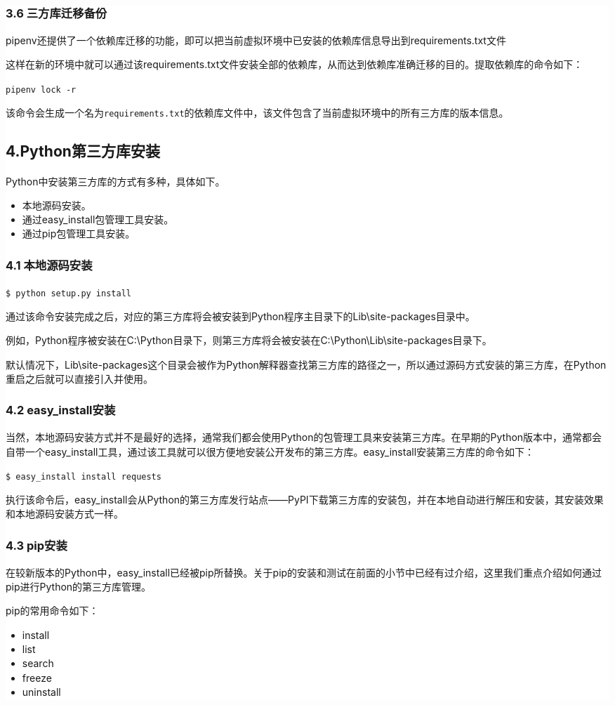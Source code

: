 ### 3.6 三方库迁移备份

pipenv还提供了一个依赖库迁移的功能，即可以把当前虚拟环境中已安装的依赖库信息导出到requirements.txt文件

这样在新的环境中就可以通过该requirements.txt文件安装全部的依赖库，从而达到依赖库准确迁移的目的。提取依赖库的命令如下：

```
pipenv lock -r
```

该命令会生成一个名为`requirements.txt`的依赖库文件中，该文件包含了当前虚拟环境中的所有三方库的版本信息。





## 4.Python第三方库安装

Python中安装第三方库的方式有多种，具体如下。

-  本地源码安装。
- 通过easy_install包管理工具安装。
- 通过pip包管理工具安装。



### 4.1 本地源码安装

```bash
$ python setup.py install
```



通过该命令安装完成之后，对应的第三方库将会被安装到Python程序主目录下的Lib\site-packages目录中。

例如，Python程序被安装在C:\Python目录下，则第三方库将会被安装在C:\Python\Lib\site-packages目录下。

默认情况下，Lib\site-packages这个目录会被作为Python解释器查找第三方库的路径之一，所以通过源码方式安装的第三方库，在Python重启之后就可以直接引入并使用。

### 4.2 easy_install安装

当然，本地源码安装方式并不是最好的选择，通常我们都会使用Python的包管理工具来安装第三方库。在早期的Python版本中，通常都会自带一个easy_install工具，通过该工具就可以很方便地安装公开发布的第三方库。easy_install安装第三方库的命令如下：

```bash
$ easy_install install requests
```

执行该命令后，easy_install会从Python的第三方库发行站点——PyPI下载第三方库的安装包，并在本地自动进行解压和安装，其安装效果和本地源码安装方式一样。

### 4.3 pip安装

在较新版本的Python中，easy_install已经被pip所替换。关于pip的安装和测试在前面的小节中已经有过介绍，这里我们重点介绍如何通过pip进行Python的第三方库管理。

pip的常用命令如下：

-  install
-  list
-  search
-  freeze
-  uninstall
